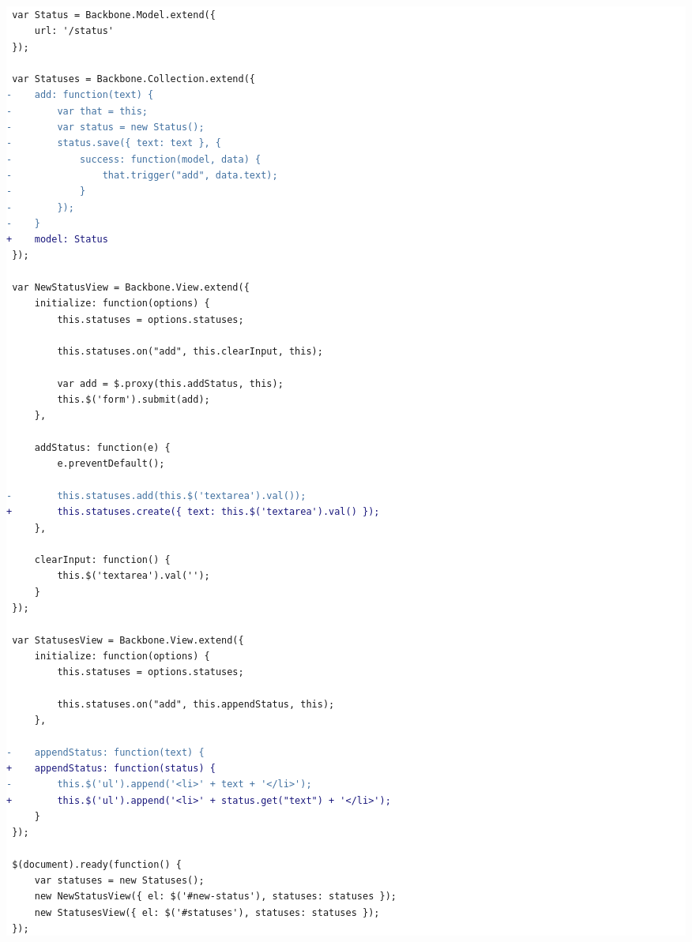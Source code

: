 ```diff
 var Status = Backbone.Model.extend({
     url: '/status'
 });

 var Statuses = Backbone.Collection.extend({
-    add: function(text) {
-        var that = this;
-        var status = new Status();
-        status.save({ text: text }, {
-            success: function(model, data) {
-                that.trigger("add", data.text);
-            }
-        });
-    }
+    model: Status
 });

 var NewStatusView = Backbone.View.extend({
     initialize: function(options) {
         this.statuses = options.statuses;

         this.statuses.on("add", this.clearInput, this);

         var add = $.proxy(this.addStatus, this);
         this.$('form').submit(add);
     },

     addStatus: function(e) {
         e.preventDefault();

-        this.statuses.add(this.$('textarea').val());
+        this.statuses.create({ text: this.$('textarea').val() });
     },

     clearInput: function() {
         this.$('textarea').val('');
     }
 });

 var StatusesView = Backbone.View.extend({
     initialize: function(options) {
         this.statuses = options.statuses;

         this.statuses.on("add", this.appendStatus, this);
     },

-    appendStatus: function(text) {
+    appendStatus: function(status) {
-        this.$('ul').append('<li>' + text + '</li>');
+        this.$('ul').append('<li>' + status.get("text") + '</li>');
     }
 });

 $(document).ready(function() {
     var statuses = new Statuses();
     new NewStatusView({ el: $('#new-status'), statuses: statuses });
     new StatusesView({ el: $('#statuses'), statuses: statuses });
 });
```
